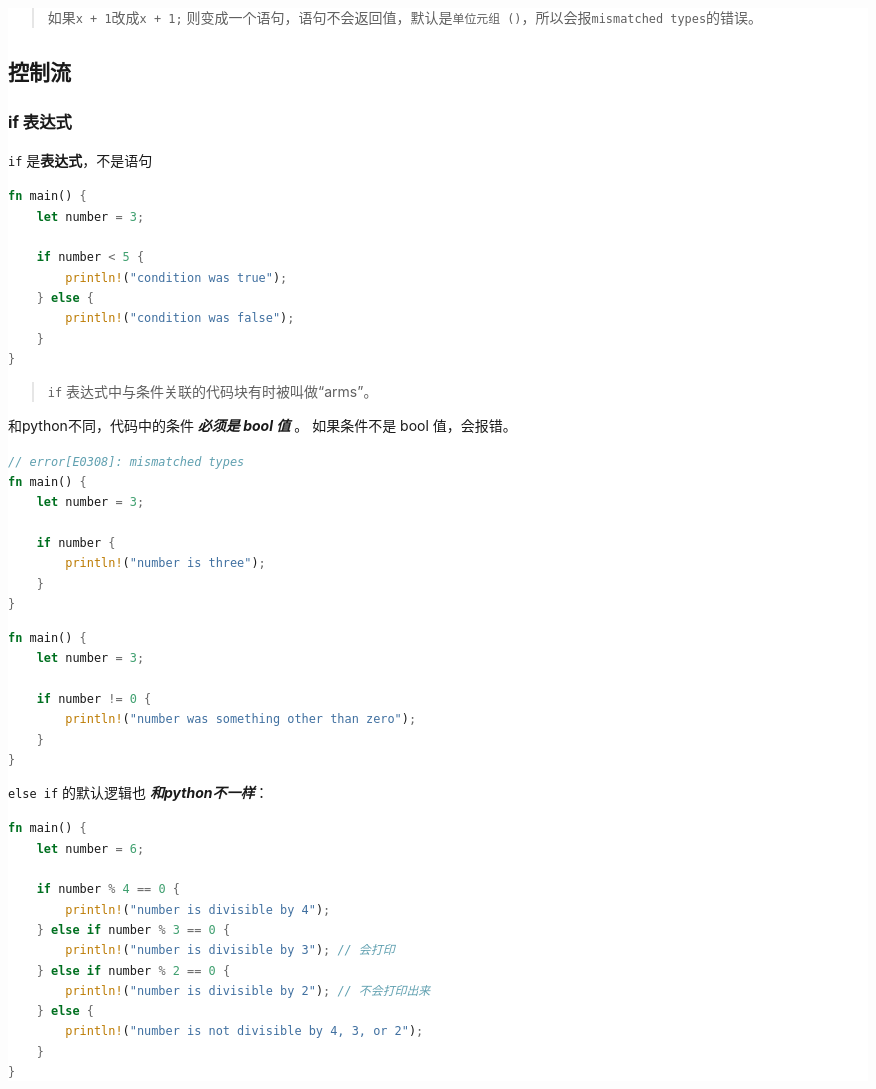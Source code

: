 > 如果`x + 1`改成`x + 1;` 则变成一个语句，语句不会返回值，默认是`单位元组 ()`，所以会报`mismatched types`的错误。

## 控制流

### if 表达式

`if` 是**表达式**，不是语句

```rust
fn main() {
    let number = 3;

    if number < 5 {
        println!("condition was true");
    } else {
        println!("condition was false");
    }
}
```

> `if` 表达式中与条件关联的代码块有时被叫做“arms”。

和python不同，代码中的条件 ***必须是 bool 值*** 。
如果条件不是 bool 值，会报错。

```rust
// error[E0308]: mismatched types
fn main() {
    let number = 3;

    if number {
        println!("number is three");
    }
}
```

```rust
fn main() {
    let number = 3;

    if number != 0 {
        println!("number was something other than zero");
    }
}
```

`else if` 的默认逻辑也 ***和python不一样***：

```rust
fn main() {
    let number = 6;

    if number % 4 == 0 {
        println!("number is divisible by 4");
    } else if number % 3 == 0 {
        println!("number is divisible by 3"); // 会打印
    } else if number % 2 == 0 {
        println!("number is divisible by 2"); // 不会打印出来
    } else {
        println!("number is not divisible by 4, 3, or 2");
    }
}
```
